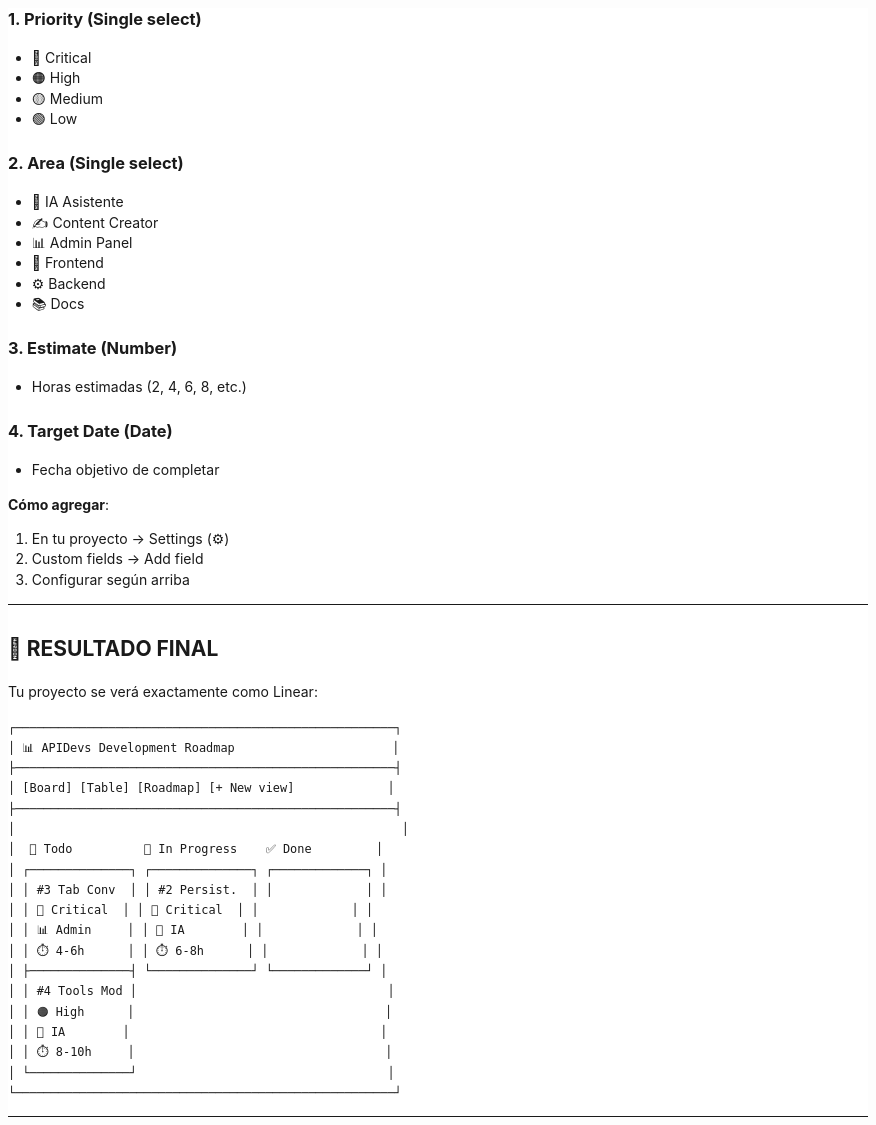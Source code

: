 ### **1. Priority** (Single select)
- 🔴 Critical
- 🟠 High
- 🟡 Medium
- 🟢 Low

### **2. Area** (Single select)
- 🤖 IA Asistente
- ✍️ Content Creator
- 📊 Admin Panel
- 🎨 Frontend
- ⚙️ Backend
- 📚 Docs

### **3. Estimate** (Number)
- Horas estimadas (2, 4, 6, 8, etc.)

### **4. Target Date** (Date)
- Fecha objetivo de completar

**Cómo agregar**:
1. En tu proyecto → Settings (⚙️)
2. Custom fields → Add field
3. Configurar según arriba

---

## 🚀 **RESULTADO FINAL**

Tu proyecto se verá exactamente como Linear:

```
┌─────────────────────────────────────────────────────┐
│ 📊 APIDevs Development Roadmap                      │
├─────────────────────────────────────────────────────┤
│ [Board] [Table] [Roadmap] [+ New view]             │
├─────────────────────────────────────────────────────┤
│                                                      │
│  📝 Todo          🚧 In Progress    ✅ Done         │
│ ┌──────────────┐ ┌──────────────┐ ┌─────────────┐ │
│ │ #3 Tab Conv  │ │ #2 Persist.  │ │             │ │
│ │ 🔴 Critical  │ │ 🔴 Critical  │ │             │ │
│ │ 📊 Admin     │ │ 🤖 IA        │ │             │ │
│ │ ⏱️ 4-6h      │ │ ⏱️ 6-8h      │ │             │ │
│ ├──────────────┤ └──────────────┘ └─────────────┘ │
│ │ #4 Tools Mod │                                   │
│ │ 🟠 High      │                                   │
│ │ 🤖 IA        │                                   │
│ │ ⏱️ 8-10h     │                                   │
│ └──────────────┘                                   │
└─────────────────────────────────────────────────────┘
```

---